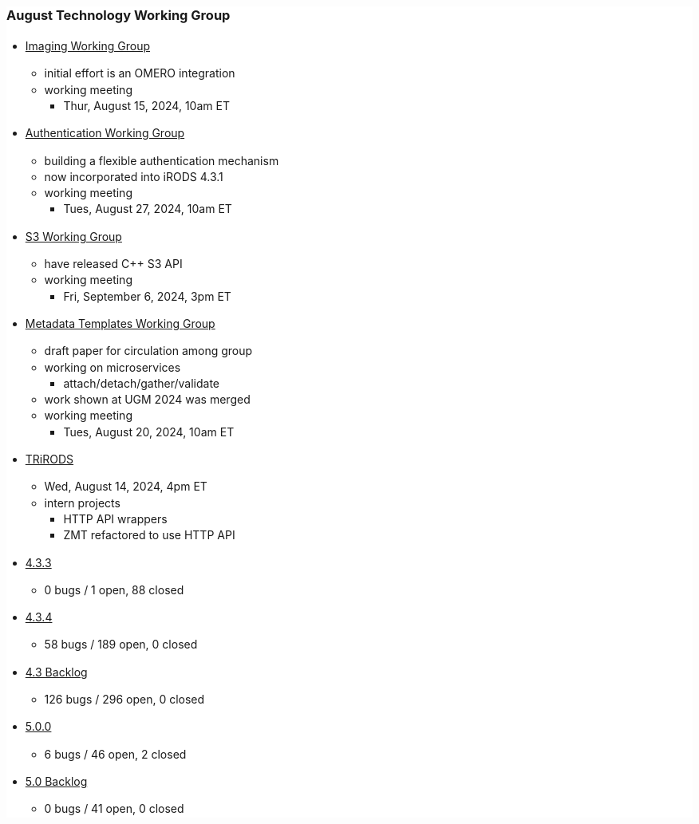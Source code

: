 
### August Technology Working Group

- [Imaging Working Group](https://github.com/irods-contrib/irods_working_group_imaging)

    - initial effort is an OMERO integration
    - working meeting
        - Thur, August 15, 2024, 10am ET

- [Authentication Working Group](https://github.com/irods-contrib/irods_working_group_authentication)

    - building a flexible authentication mechanism
    - now incorporated into iRODS 4.3.1
    - working meeting
        - Tues, August 27, 2024, 10am ET

- [S3 Working Group](https://github.com/irods-contrib/irods_working_group_s3)

    - have released C++ S3 API
    - working meeting
        - Fri, September 6, 2024, 3pm ET

- [Metadata Templates Working Group](https://github.com/irods-contrib/irods_working_group_metadata_templates)

    - draft paper for circulation among group
    - working on microservices
        - attach/detach/gather/validate
    - work shown at UGM 2024 was merged
    - working meeting
        - Tues, August 20, 2024, 10am ET

- [TRiRODS](https://irods.org/trirods)

    - Wed, August 14, 2024, 4pm ET
    - intern projects
        - HTTP API wrappers
        - ZMT refactored to use HTTP API

- [4.3.3](https://github.com/irods/irods/milestone/42)

    - 0 bugs / 1 open, 88 closed

- [4.3.4](https://github.com/irods/irods/milestone/44)

    - 58 bugs / 189 open, 0 closed

- [4.3 Backlog](https://github.com/irods/irods/milestone/34)

    - 126 bugs / 296 open, 0 closed

- [5.0.0](https://github.com/irods/irods/milestone/41)

    - 6 bugs / 46 open, 2 closed

- [5.0 Backlog](https://github.com/irods/irods/milestone/6)

    - 0 bugs / 41 open, 0 closed
